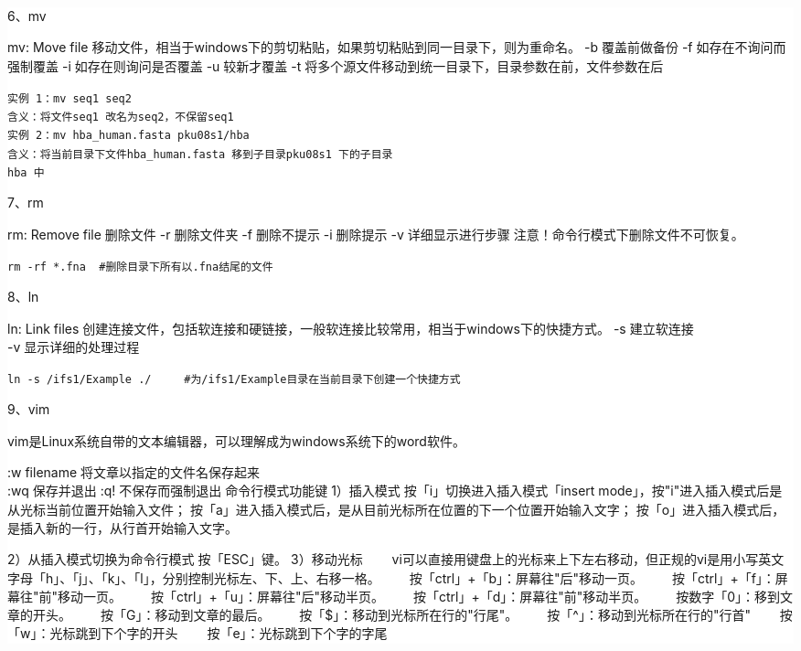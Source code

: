 6、mv

mv: Move file
移动文件，相当于windows下的剪切粘贴，如果剪切粘贴到同一目录下，则为重命名。
-b  覆盖前做备份
-f  如存在不询问而强制覆盖
-i  如存在则询问是否覆盖
-u  较新才覆盖
-t  将多个源文件移动到统一目录下，目录参数在前，文件参数在后

```
实例 1：mv seq1 seq2
含义：将文件seq1 改名为seq2，不保留seq1
实例 2：mv hba_human.fasta pku08s1/hba
含义：将当前目录下文件hba_human.fasta 移到子目录pku08s1 下的子目录
hba 中
```

7、rm

rm: Remove file
删除文件
-r  删除文件夹
-f  删除不提示
-i  删除提示
-v  详细显示进行步骤
注意！命令行模式下删除文件不可恢复。

```
rm -rf *.fna  #删除目录下所有以.fna结尾的文件
```

8、ln

ln: Link files
创建连接文件，包括软连接和硬链接，一般软连接比较常用，相当于windows下的快捷方式。
-s  建立软连接  
-v  显示详细的处理过程

```
ln -s /ifs1/Example ./     #为/ifs1/Example目录在当前目录下创建一个快捷方式
```

9、vim

vim是Linux系统自带的文本编辑器，可以理解成为windows系统下的word软件。

:w filename 将文章以指定的文件名保存起来  
:wq 保存并退出
:q! 不保存而强制退出
命令行模式功能键
1）插入模式
 按「i」切换进入插入模式「insert mode」，按"i"进入插入模式后是从光标当前位置开始输入文件；
 按「a」进入插入模式后，是从目前光标所在位置的下一个位置开始输入文字；
 按「o」进入插入模式后，是插入新的一行，从行首开始输入文字。

2）从插入模式切换为命令行模式
按「ESC」键。
3）移动光标
　　vi可以直接用键盘上的光标来上下左右移动，但正规的vi是用小写英文字母「h」、「j」、「k」、「l」，分别控制光标左、下、上、右移一格。
　　按「ctrl」+「b」：屏幕往"后"移动一页。
　　按「ctrl」+「f」：屏幕往"前"移动一页。
　　按「ctrl」+「u」：屏幕往"后"移动半页。
　　按「ctrl」+「d」：屏幕往"前"移动半页。
　　按数字「0」：移到文章的开头。
　　按「G」：移动到文章的最后。
　　按「$」：移动到光标所在行的"行尾"。
　　按「^」：移动到光标所在行的"行首"
　　按「w」：光标跳到下个字的开头
　　按「e」：光标跳到下个字的字尾